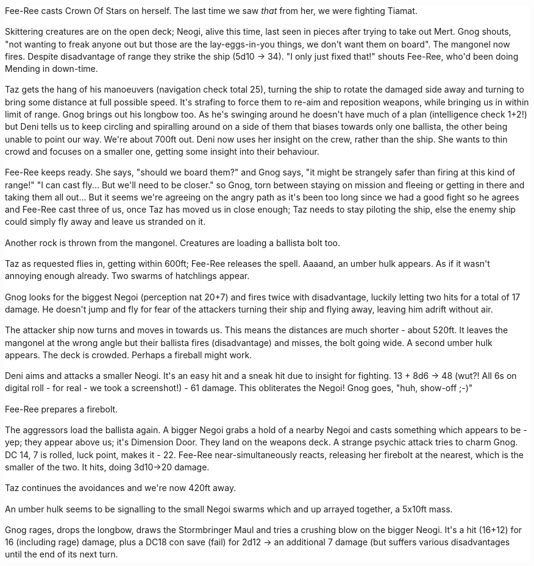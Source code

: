 Fee-Ree casts Crown Of Stars on herself. The last time we saw *that* from her, we were fighting Tiamat.

Skittering creatures are on the open deck; Neogi, alive this time, last seen in pieces after trying to take out Mert. Gnog shouts, "not wanting to freak anyone out but those are the lay-eggs-in-you things, we don't want them on board". The mangonel now fires. Despite disadvantage of range they strike the ship (5d10 -> 34). "I only just fixed that!" shouts Fee-Ree, who'd been doing Mending in down-time.

Taz gets the hang of his manoeuvers (navigation check total 25), turning the ship to rotate the damaged side away and turning to bring some distance at full possible speed. It's strafing to force them to re-aim and reposition weapons, while bringing us in within limit of range. Gnog brings out his longbow too. As he's swinging around he doesn't have much of a plan (intelligence check 1+2!) but Deni tells us to keep circling and spiralling around on a side of them that biases towards only one ballista, the other being unable to point our way. We're about 700ft out. Deni now uses her insight on the crew, rather than the ship. She wants to thin crowd and focuses on a smaller one, getting some insight into their behaviour.

Fee-Ree keeps ready. She says, "should we board them?" and Gnog says, "it might be strangely safer than firing at this kind of range!" "I can cast fly... But we'll need to be closer." so Gnog, torn between staying on mission and fleeing or getting in there and taking them all out... But it seems we're agreeing on the angry path as it's been too long since we had a good fight so he agrees and Fee-Ree cast three of us, once Taz has moved us in close enough; Taz needs to stay piloting the ship, else the enemy ship could simply fly away and leave us stranded on it.

Another rock is thrown from the mangonel. Creatures are loading a ballista bolt too.

Taz as requested flies in, getting within 600ft; Fee-Ree releases the spell. Aaaand, an umber hulk appears. As if it wasn't annoying enough already. Two swarms of hatchlings appear.

Gnog looks for the biggest Negoi (perception nat 20+7) and fires twice with disadvantage, luckily letting two hits for a total of 17 damage. He doesn't jump and fly for fear of the attackers turning their ship and flying away, leaving him adrift without air.

The attacker ship now turns and moves in towards us. This means the distances are much shorter - about 520ft. It leaves the mangonel at the wrong angle but their ballista fires (disadvantage) and misses, the bolt going wide. A second umber hulk appears. The deck is crowded. Perhaps a fireball might work.

Deni aims and attacks a smaller Neogi. It's an easy hit and a sneak hit due to insight for fighting. 13 + 8d6 -> 48 (wut?! All 6s on digital roll - for real - we took a screenshot!) - 61 damage. This obliterates the Negoi! Gnog goes, "huh, show-off ;-)"

Fee-Ree prepares a firebolt.

The aggressors load the ballista again. A bigger Negoi grabs a hold of a nearby Negoi and casts something which appears to be - yep; they appear above us; it's Dimension Door. They land on the weapons deck. A strange psychic attack tries to charm Gnog. DC 14, 7 is rolled, luck point, makes it - 22. Fee-Ree near-simultaneously reacts, releasing her firebolt at the nearest, which is the smaller of the two. It hits, doing 3d10->20 damage.

Taz continues the avoidances and we're now 420ft away.

An umber hulk seems to be signalling to the small Negoi swarms which and up arrayed together, a 5x10ft mass.

Gnog rages, drops the longbow, draws the Stormbringer Maul and tries a crushing blow on the bigger Neogi. It's a hit (16+12) for 16 (including rage) damage, plus a DC18 con save (fail) for 2d12 -> an additional 7 damage (but suffers various disadvantages until the end of its next turn.
